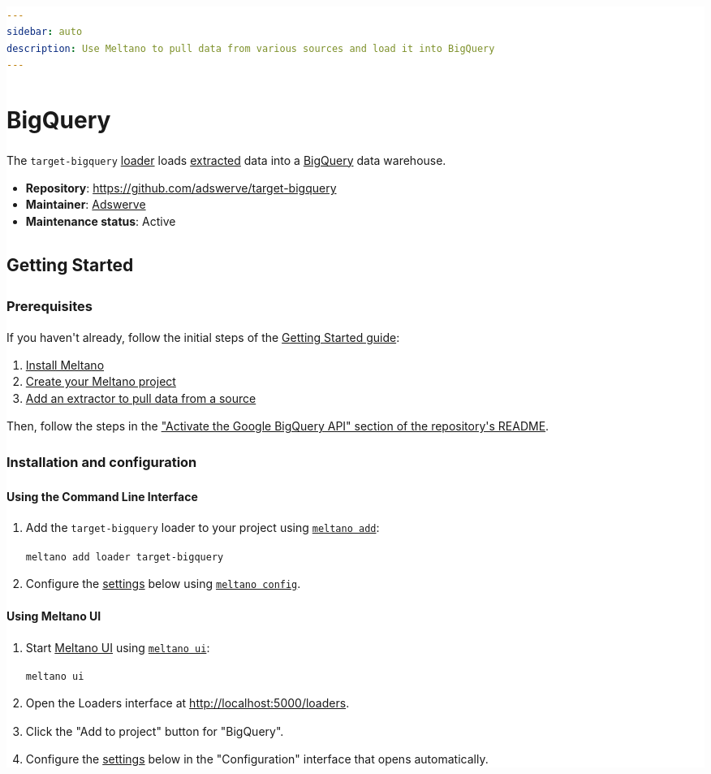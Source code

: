 ```yaml
---
sidebar: auto
description: Use Meltano to pull data from various sources and load it into BigQuery
---
```


# BigQuery

The `target-bigquery` [loader](https://hub.meltano.com/loaders/) loads [extracted](https://hub.meltano.com/extractors/) data into a [BigQuery](https://cloud.google.com/bigquery) data warehouse.

- **Repository**: <https://github.com/adswerve/target-bigquery>
- **Maintainer**: [Adswerve](https://adswerve.com/)
- **Maintenance status**: Active

## Getting Started

### Prerequisites

If you haven't already, follow the initial steps of the [Getting Started guide](/docs/getting-started.html):

1. [Install Meltano](/docs/getting-started.html#install-meltano)
1. [Create your Meltano project](/docs/getting-started.html#create-your-meltano-project)
1. [Add an extractor to pull data from a source](/docs/getting-started.html#add-an-extractor-to-pull-data-from-a-source)

Then, follow the steps in the ["Activate the Google BigQuery API" section of the repository's README](https://github.com/adswerve/target-bigquery#step-1-activate-the-google-bigquery-api).

### Installation and configuration

#### Using the Command Line Interface

1. Add the `target-bigquery` loader to your project using [`meltano add`](/docs/command-line-interface.html#add):

    ```bash
    meltano add loader target-bigquery
    ```

1. Configure the [settings](#settings) below using [`meltano config`](/docs/command-line-interface.html#config).

#### Using Meltano UI

1. Start [Meltano UI](/docs/ui.html) using [`meltano ui`](/docs/command-line-interface.html#ui):

    ```bash
    meltano ui
    ```

1. Open the Loaders interface at <http://localhost:5000/loaders>.
1. Click the "Add to project" button for "BigQuery".
1. Configure the [settings](#settings) below in the "Configuration" interface that opens automatically.
